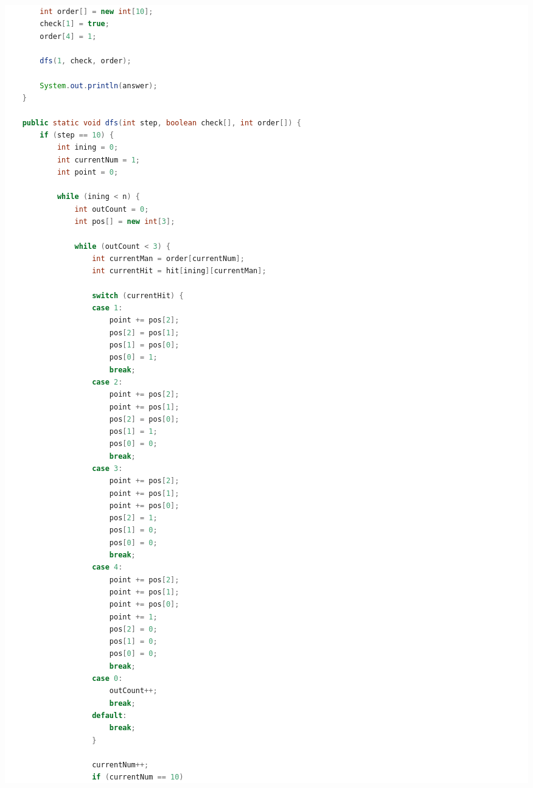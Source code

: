 ```java
		int order[] = new int[10];
		check[1] = true;
		order[4] = 1;

		dfs(1, check, order);

		System.out.println(answer);
	}

	public static void dfs(int step, boolean check[], int order[]) {
		if (step == 10) {
			int ining = 0;
			int currentNum = 1;
			int point = 0;

			while (ining < n) {
				int outCount = 0;
				int pos[] = new int[3];

				while (outCount < 3) {
					int currentMan = order[currentNum];
					int currentHit = hit[ining][currentMan];

					switch (currentHit) {
					case 1:
						point += pos[2];
						pos[2] = pos[1];
						pos[1] = pos[0];
						pos[0] = 1;
						break;
					case 2:
						point += pos[2];
						point += pos[1];
						pos[2] = pos[0];
						pos[1] = 1;
						pos[0] = 0;
						break;
					case 3:
						point += pos[2];
						point += pos[1];
						point += pos[0];
						pos[2] = 1;
						pos[1] = 0;
						pos[0] = 0;
						break;
					case 4:
						point += pos[2];
						point += pos[1];
						point += pos[0];
						point += 1;
						pos[2] = 0;
						pos[1] = 0;
						pos[0] = 0;
						break;
					case 0:
						outCount++;
						break;
					default:
						break;
					}

					currentNum++;
					if (currentNum == 10)
```
